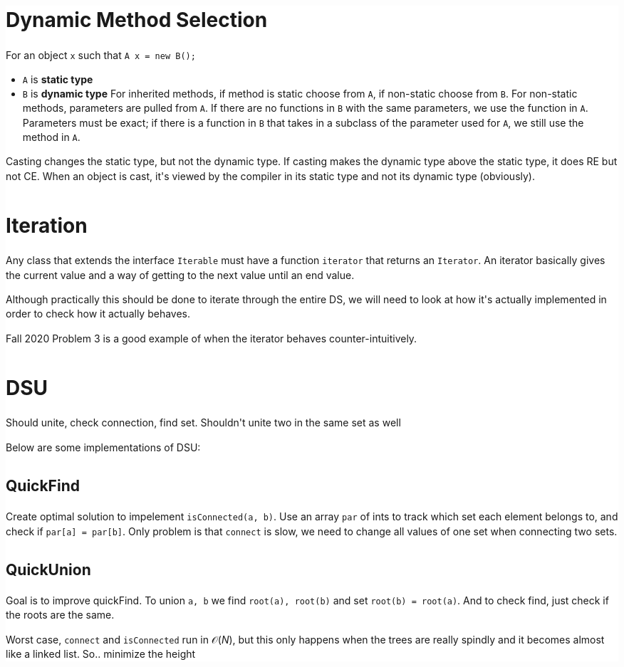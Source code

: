 # Dynamic Method Selection

For an object `x` such that `A x = new B();`
- `A` is **static type**
- `B` is **dynamic type**
For inherited methods, if method is static choose from `A`, if non-static choose from `B`.
For non-static methods, parameters are pulled from `A`. If there are no functions in `B` with the same
parameters, we use the function in `A`. Parameters must be exact; if there is a function in `B` that takes
in a subclass of the parameter used for `A`, we still use the method in `A`.

Casting changes the static type, but not the dynamic type. If casting makes the dynamic type above the static type, it does RE but not CE.
When an object is cast, it's viewed by the compiler in its static type and not its dynamic type (obviously).

# Iteration

Any class that extends the interface `Iterable` must have a function `iterator` that returns an `Iterator`.
An iterator basically gives the current value and a way of getting to the next value until an end value.

Although practically this should be done to iterate through the entire DS, we will need to look at how it's actually
implemented in order to check how it actually behaves.

Fall 2020 Problem 3 is a good example of when the iterator behaves counter-intuitively.

# DSU

Should unite, check connection, find set. Shouldn't unite two in the same set as well

Below are some implementations of DSU:

## QuickFind
Create optimal solution to impelement `isConnected(a, b)`. Use an array `par` of ints to track which set each element belongs to, and check 
if `par[a] = par[b]`. Only problem is that `connect` is slow, we need to change all values of one set when connecting two sets.

## QuickUnion
Goal is to improve quickFind. To union `a, b` we find `root(a), root(b)` and set `root(b) = root(a)`. And to check find, just check if the roots 
are the same.

Worst case, `connect` and `isConnected` run in $\mathcal O(N)$, but this only happens when the trees are really spindly and it becomes almost like a linked list.
So.. minimize the height
